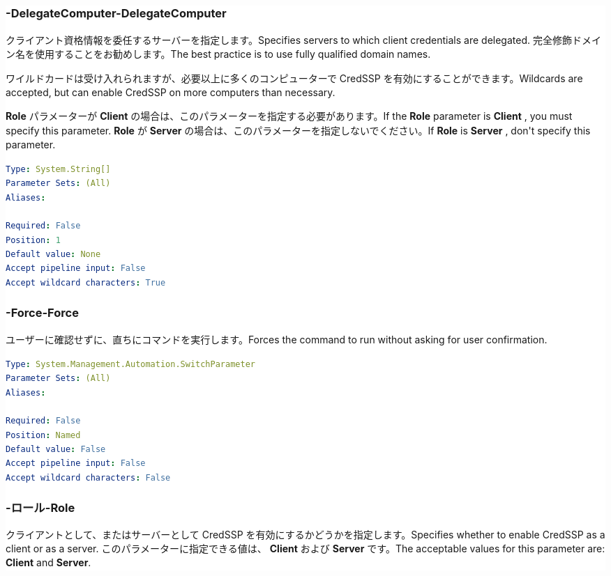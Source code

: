### <span data-ttu-id="39a4e-147">-DelegateComputer</span><span class="sxs-lookup"><span data-stu-id="39a4e-147">-DelegateComputer</span></span>

<span data-ttu-id="39a4e-148">クライアント資格情報を委任するサーバーを指定します。</span><span class="sxs-lookup"><span data-stu-id="39a4e-148">Specifies servers to which client credentials are delegated.</span></span> <span data-ttu-id="39a4e-149">完全修飾ドメイン名を使用することをお勧めします。</span><span class="sxs-lookup"><span data-stu-id="39a4e-149">The best practice is to use fully qualified domain names.</span></span>

<span data-ttu-id="39a4e-150">ワイルドカードは受け入れられますが、必要以上に多くのコンピューターで CredSSP を有効にすることができます。</span><span class="sxs-lookup"><span data-stu-id="39a4e-150">Wildcards are accepted, but can enable CredSSP on more computers than necessary.</span></span>

<span data-ttu-id="39a4e-151">**Role** パラメーターが **Client** の場合は、このパラメーターを指定する必要があります。</span><span class="sxs-lookup"><span data-stu-id="39a4e-151">If the **Role** parameter is **Client** , you must specify this parameter.</span></span> <span data-ttu-id="39a4e-152">**Role** が **Server** の場合は、このパラメーターを指定しないでください。</span><span class="sxs-lookup"><span data-stu-id="39a4e-152">If **Role** is **Server** , don't specify this parameter.</span></span>

```yaml
Type: System.String[]
Parameter Sets: (All)
Aliases:

Required: False
Position: 1
Default value: None
Accept pipeline input: False
Accept wildcard characters: True
```

### <span data-ttu-id="39a4e-153">-Force</span><span class="sxs-lookup"><span data-stu-id="39a4e-153">-Force</span></span>

<span data-ttu-id="39a4e-154">ユーザーに確認せずに、直ちにコマンドを実行します。</span><span class="sxs-lookup"><span data-stu-id="39a4e-154">Forces the command to run without asking for user confirmation.</span></span>

```yaml
Type: System.Management.Automation.SwitchParameter
Parameter Sets: (All)
Aliases:

Required: False
Position: Named
Default value: False
Accept pipeline input: False
Accept wildcard characters: False
```

### <span data-ttu-id="39a4e-155">-ロール</span><span class="sxs-lookup"><span data-stu-id="39a4e-155">-Role</span></span>

<span data-ttu-id="39a4e-156">クライアントとして、またはサーバーとして CredSSP を有効にするかどうかを指定します。</span><span class="sxs-lookup"><span data-stu-id="39a4e-156">Specifies whether to enable CredSSP as a client or as a server.</span></span> <span data-ttu-id="39a4e-157">このパラメーターに指定できる値は、 **Client** および **Server** です。</span><span class="sxs-lookup"><span data-stu-id="39a4e-157">The acceptable values for this parameter are: **Client** and **Server**.</span></span>
